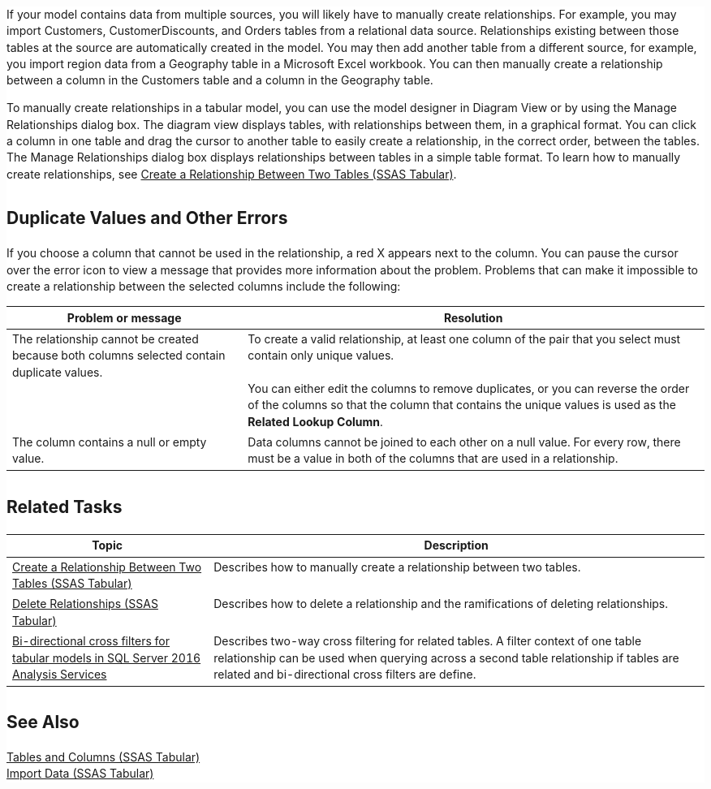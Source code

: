  If your model contains data from multiple sources, you will likely have to manually create relationships. For example, you may import Customers, CustomerDiscounts, and Orders tables from a relational data source. Relationships existing between those tables at the source are automatically created in the model. You may then add another table from a different source, for example, you import region data from a Geography table in a Microsoft Excel workbook. You can then manually create a relationship between a column in the Customers table and a column in the Geography table.  
  
 To manually create relationships in a tabular model, you can use the model designer in Diagram View or by using the Manage Relationships dialog box. The diagram view displays tables, with relationships between them, in a graphical format. You can click a column in one table and drag the cursor to another table to easily create a relationship, in the correct order, between the tables. The Manage Relationships dialog box displays relationships between tables in a simple table format. To learn how to manually create relationships, see [Create a Relationship Between Two Tables &#40;SSAS Tabular&#41;](../../analysis-services/tabular-models/create-a-relationship-between-two-tables-ssas-tabular.md).  
  
##  <a name="bkmk_dupl_errors"></a> Duplicate Values and Other Errors  
 If you choose a column that cannot be used in the relationship, a red X appears next to the column. You can pause the cursor over the error icon to view a message that provides more information about the problem. Problems that can make it impossible to create a relationship between the selected columns include the following:  
  
|Problem or message|Resolution|  
|------------------------|----------------|  
|The relationship cannot be created because both columns selected contain duplicate values.|To create a valid relationship, at least one column of the pair that you select must contain only unique values.<br /><br /> You can either edit the columns to remove duplicates, or you can reverse the order of the columns so that the column that contains the unique values is used as the **Related Lookup Column**.|  
|The column contains a null or empty value.|Data columns cannot be joined to each other on a null value. For every row, there must be a value in both of the columns that are used in a relationship.|  
  
##  <a name="bkmk_related_tasks"></a> Related Tasks  
  
|Topic|Description|  
|-----------|-----------------|  
|[Create a Relationship Between Two Tables &#40;SSAS Tabular&#41;](../../analysis-services/tabular-models/create-a-relationship-between-two-tables-ssas-tabular.md)|Describes how to manually create a relationship between two tables.|  
|[Delete Relationships &#40;SSAS Tabular&#41;](../../analysis-services/tabular-models/delete-relationships-ssas-tabular.md)|Describes how to delete a relationship and the ramifications of deleting relationships.|  
|[Bi-directional cross filters for tabular models in SQL Server 2016 Analysis Services](../../analysis-services/tabular-models/bi-directional-cross-filters-tabular-models-analysis-services.md)|Describes two-way cross filtering for related tables. A filter context of one table relationship can be used when querying across a second table relationship if tables are related and bi-directional cross filters are define.|  
  
## See Also  
 [Tables and Columns &#40;SSAS Tabular&#41;](../../analysis-services/tabular-models/tables-and-columns-ssas-tabular.md)   
 [Import Data &#40;SSAS Tabular&#41;](../Topic/Import%20Data%20\(SSAS%20Tabular\).md)  
  
  